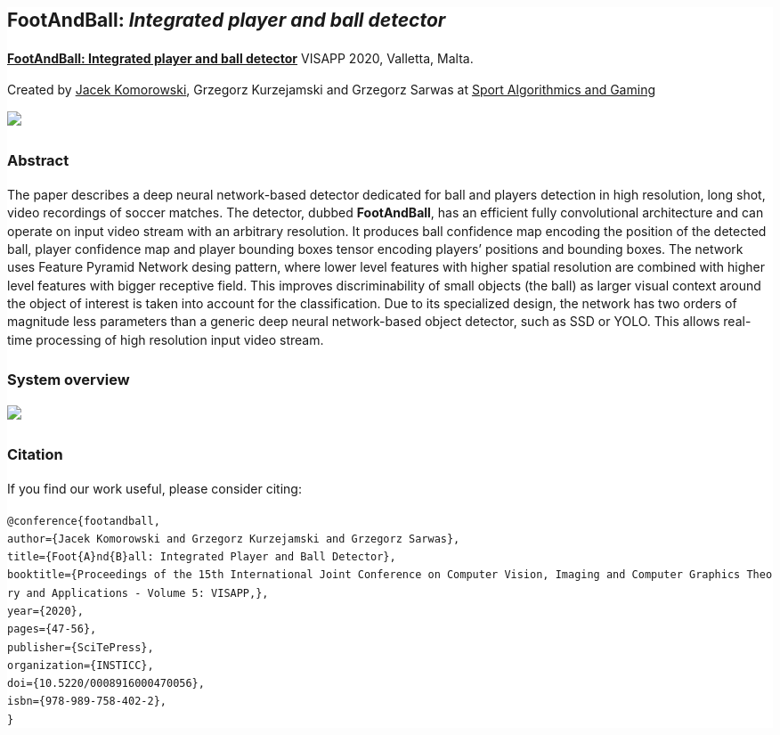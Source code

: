 

## FootAndBall: *Integrated player and ball detector*
**[FootAndBall: Integrated player and ball detector](https://www.scitepress.org/Link.aspx?doi=10.5220/0008916000470056)** VISAPP 2020, Valletta, Malta. 

Created by [Jacek Komorowski](mailto:jacek.komorowski@pw.edu.pl),
Grzegorz Kurzejamski and Grzegorz Sarwas
at <a href="https://sagsport.com/?lang=en" target="_blank">Sport Algorithmics and Gaming</a>

<img src="images/demo.gif" width="100%">

### Abstract
The paper describes a deep neural network-based detector dedicated for ball and players detection in high resolution, 
long shot, video recordings of soccer matches. The detector, dubbed **FootAndBall**, has an efficient fully
convolutional architecture and can operate on input video stream with an arbitrary resolution. It produces ball
confidence map encoding the position of the detected ball, player confidence map and player bounding boxes
tensor encoding players’ positions and bounding boxes. The network uses Feature Pyramid Network desing
pattern, where lower level features with higher spatial resolution are combined with higher level features with
bigger receptive field. This improves discriminability of small objects (the ball) as larger visual context around
the object of interest is taken into account for the classification. Due to its specialized design, the network has
two orders of magnitude less parameters than a generic deep neural network-based object detector, such as
SSD or YOLO. This allows real-time processing of high resolution input video stream.

### System overview
<img src="images/overview.png" width="100%">

### Citation
If you find our work useful, please consider citing:

    @conference{footandball,
    author={Jacek Komorowski and Grzegorz Kurzejamski and Grzegorz Sarwas},
    title={Foot{A}nd{B}all: Integrated Player and Ball Detector},
    booktitle={Proceedings of the 15th International Joint Conference on Computer Vision, Imaging and Computer Graphics Theory and Applications - Volume 5: VISAPP,},
    year={2020},
    pages={47-56},
    publisher={SciTePress},
    organization={INSTICC},
    doi={10.5220/0008916000470056},
    isbn={978-989-758-402-2},
    }
    
